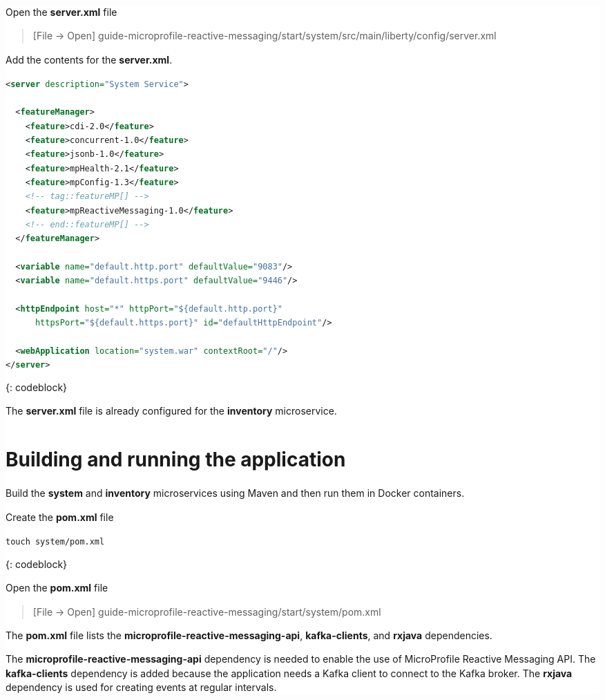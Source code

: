 Open the **server.xml** file 

>[File -> Open] guide-microprofile-reactive-messaging/start/system/src/main/liberty/config/server.xml

Add the contents for the **server.xml**.

```xml
<server description="System Service">

  <featureManager>
    <feature>cdi-2.0</feature>
    <feature>concurrent-1.0</feature>
    <feature>jsonb-1.0</feature>
    <feature>mpHealth-2.1</feature>
    <feature>mpConfig-1.3</feature>
    <!-- tag::featureMP[] -->
    <feature>mpReactiveMessaging-1.0</feature>
    <!-- end::featureMP[] -->
  </featureManager>

  <variable name="default.http.port" defaultValue="9083"/>
  <variable name="default.https.port" defaultValue="9446"/>

  <httpEndpoint host="*" httpPort="${default.http.port}"
      httpsPort="${default.https.port}" id="defaultHttpEndpoint"/>

  <webApplication location="system.war" contextRoot="/"/>
</server>
```
{: codeblock}

The **server.xml** file is already configured for the **inventory** microservice.

# Building and running the application

Build the **system** and **inventory** microservices using Maven and then run them in Docker containers.

Create the **pom.xml** file

```
touch system/pom.xml
```
{: codeblock}

Open the **pom.xml** file 

>[File -> Open] guide-microprofile-reactive-messaging/start/system/pom.xml


The **pom.xml** file lists the **microprofile-reactive-messaging-api**, **kafka-clients**, and **rxjava** dependencies.

The **microprofile-reactive-messaging-api** dependency is needed to enable the use of MicroProfile Reactive Messaging API. The **kafka-clients** dependency is added because the application needs a Kafka client to connect to the Kafka broker. The **rxjava** dependency is used for creating events at regular intervals.
